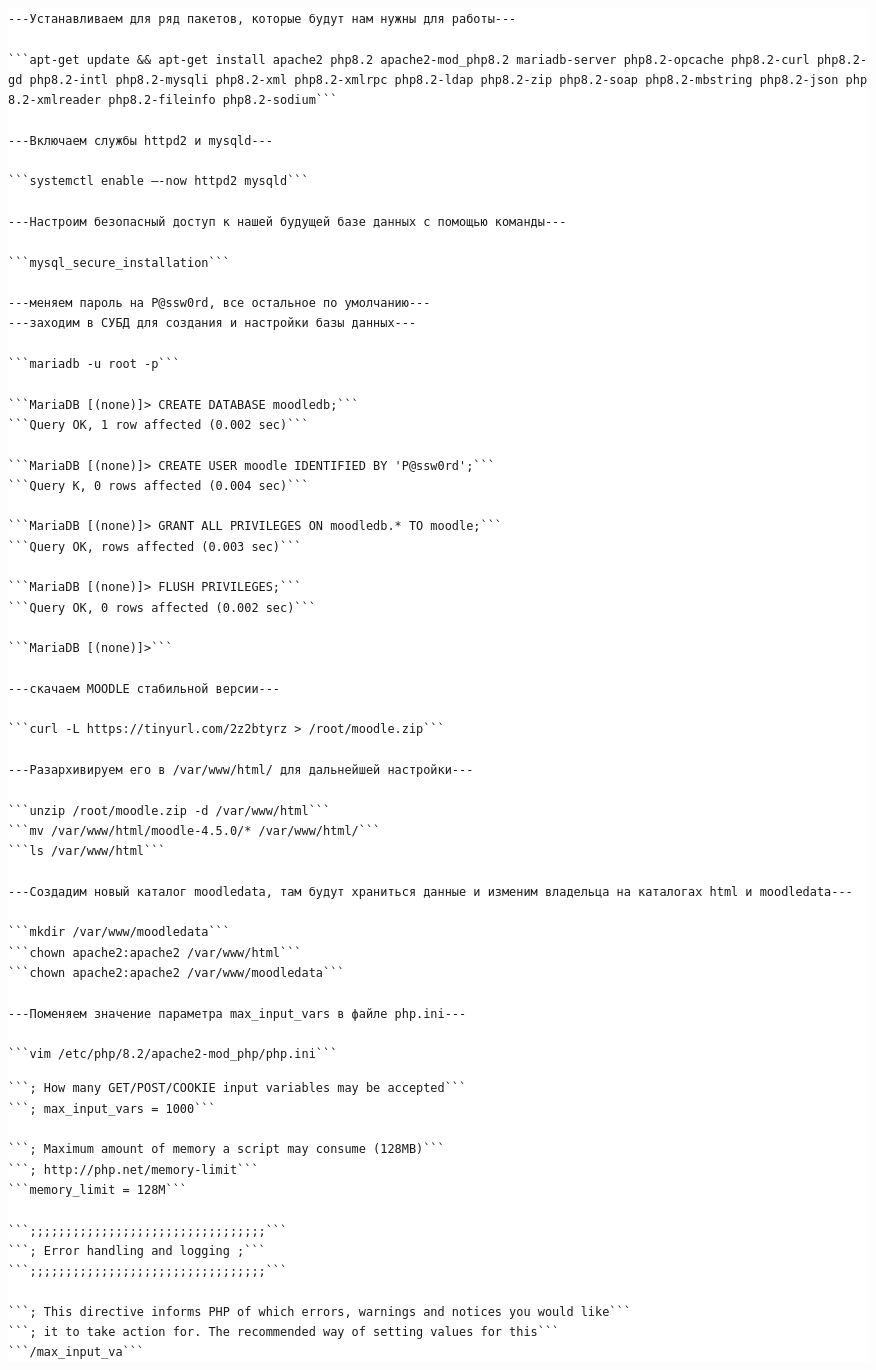 ```  
---Устанавливаем для ряд пакетов, которые будут нам нужны для работы---

```apt-get update && apt-get install apache2 php8.2 apache2-mod_php8.2 mariadb-server php8.2-opcache php8.2-curl php8.2-gd php8.2-intl php8.2-mysqli php8.2-xml php8.2-xmlrpc php8.2-ldap php8.2-zip php8.2-soap php8.2-mbstring php8.2-json php8.2-xmlreader php8.2-fileinfo php8.2-sodium```  

---Включаем службы httpd2 и mysqld---  

```systemctl enable –-now httpd2 mysqld```  

---Настроим безопасный доступ к нашей будущей базе данных с помощью команды---  

```mysql_secure_installation```  

---меняем пароль на P@ssw0rd, все остальное по умолчанию---  
---заходим в СУБД для создания и настройки базы данных---  

```mariadb -u root -p```  

```MariaDB [(none)]> CREATE DATABASE moodledb;```  
```Query OK, 1 row affected (0.002 sec)```  

```MariaDB [(none)]> CREATE USER moodle IDENTIFIED BY 'P@ssw0rd';```  
```Query K, 0 rows affected (0.004 sec)```  

```MariaDB [(none)]> GRANT ALL PRIVILEGES ON moodledb.* TO moodle;```  
```Query OK, rows affected (0.003 sec)```  

```MariaDB [(none)]> FLUSH PRIVILEGES;```  
```Query OK, 0 rows affected (0.002 sec)```  

```MariaDB [(none)]>```  

---скачаем MOODLE стабильной версии---  

```curl -L https://tinyurl.com/2z2btyrz > /root/moodle.zip```  

---Разархивируем его в /var/www/html/ для дальнейшей настройки---  

```unzip /root/moodle.zip -d /var/www/html```  
```mv /var/www/html/moodle-4.5.0/* /var/www/html/```  
```ls /var/www/html```  

---Создадим новый каталог moodledata, там будут храниться данные и изменим владельца на каталогах html и moodledata---  

```mkdir /var/www/moodledata```  
```chown apache2:apache2 /var/www/html```  
```chown apache2:apache2 /var/www/moodledata```  

---Поменяем значение параметра max_input_vars в файле php.ini---  

```vim /etc/php/8.2/apache2-mod_php/php.ini```  
```  
~~~  
```; How many GET/POST/COOKIE input variables may be accepted```  
```; max_input_vars = 1000```  

```; Maximum amount of memory a script may consume (128MB)```  
```; http://php.net/memory-limit```  
```memory_limit = 128M```  

```;;;;;;;;;;;;;;;;;;;;;;;;;;;;;;;;;```  
```; Error handling and logging ;```  
```;;;;;;;;;;;;;;;;;;;;;;;;;;;;;;;;;```  

```; This directive informs PHP of which errors, warnings and notices you would like```  
```; it to take action for. The recommended way of setting values for this```  
```/max_input_va```  
~~~
```  

```